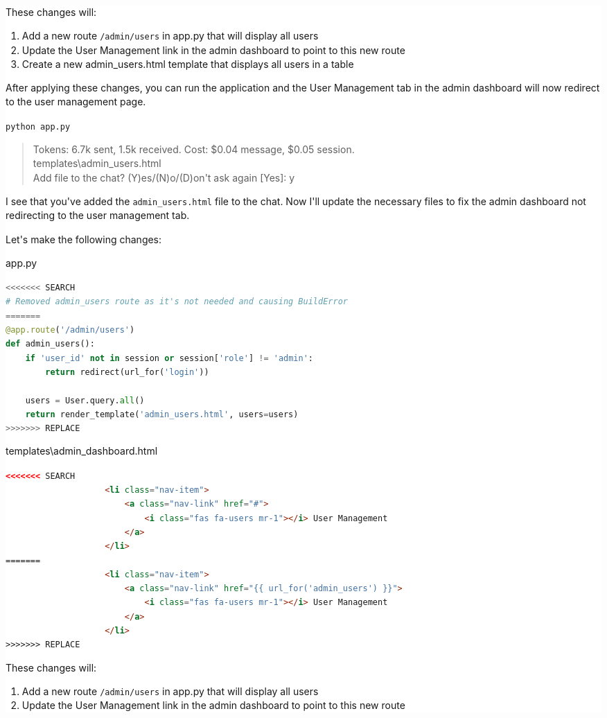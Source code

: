 
These changes will:
1. Add a new route `/admin/users` in app.py that will display all users
2. Update the User Management link in the admin dashboard to point to this new route
3. Create a new admin_users.html template that displays all users in a table

After applying these changes, you can run the application and the User Management tab in the admin dashboard will now redirect to the user management page.

```bash
python app.py
```

> Tokens: 6.7k sent, 1.5k received. Cost: $0.04 message, $0.05 session.  
> templates\admin_users.html  
> Add file to the chat? (Y)es/(N)o/(D)on't ask again [Yes]: y  

I see that you've added the `admin_users.html` file to the chat. Now I'll update the necessary files to fix the admin dashboard not redirecting to the user management tab.

Let's make the following changes:

app.py
```python
<<<<<<< SEARCH
# Removed admin_users route as it's not needed and causing BuildError
=======
@app.route('/admin/users')
def admin_users():
    if 'user_id' not in session or session['role'] != 'admin':
        return redirect(url_for('login'))
    
    users = User.query.all()
    return render_template('admin_users.html', users=users)
>>>>>>> REPLACE
```

templates\admin_dashboard.html
```html
<<<<<<< SEARCH
                    <li class="nav-item">
                        <a class="nav-link" href="#">
                            <i class="fas fa-users mr-1"></i> User Management
                        </a>
                    </li>
=======
                    <li class="nav-item">
                        <a class="nav-link" href="{{ url_for('admin_users') }}">
                            <i class="fas fa-users mr-1"></i> User Management
                        </a>
                    </li>
>>>>>>> REPLACE
```

These changes will:
1. Add a new route `/admin/users` in app.py that will display all users
2. Update the User Management link in the admin dashboard to point to this new route
